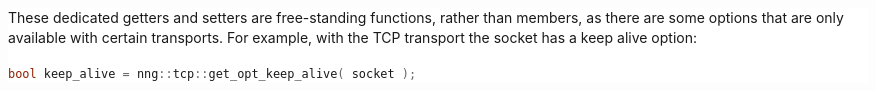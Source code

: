 These dedicated getters and setters are free-standing functions, rather than members, as there are some options that are only available with certain transports.
For example, with the TCP transport the socket has a keep alive option:
```cpp
bool keep_alive = nng::tcp::get_opt_keep_alive( socket );
```
